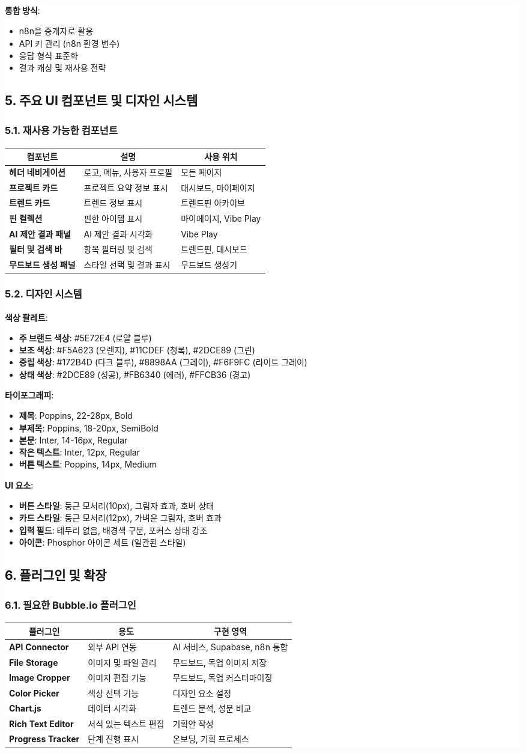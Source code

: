 **통합 방식**:
- n8n을 중개자로 활용
- API 키 관리 (n8n 환경 변수)
- 응답 형식 표준화
- 결과 캐싱 및 재사용 전략

## 5. 주요 UI 컴포넌트 및 디자인 시스템

### 5.1. 재사용 가능한 컴포넌트

| 컴포넌트 | 설명 | 사용 위치 |
|---------|------|----------|
| **헤더 네비게이션** | 로고, 메뉴, 사용자 프로필 | 모든 페이지 |
| **프로젝트 카드** | 프로젝트 요약 정보 표시 | 대시보드, 마이페이지 |
| **트렌드 카드** | 트렌드 정보 표시 | 트렌드핀 아카이브 |
| **핀 컬렉션** | 핀한 아이템 표시 | 마이페이지, Vibe Play |
| **AI 제안 결과 패널** | AI 제안 결과 시각화 | Vibe Play |
| **필터 및 검색 바** | 항목 필터링 및 검색 | 트렌드핀, 대시보드 |
| **무드보드 생성 패널** | 스타일 선택 및 결과 표시 | 무드보드 생성기 |

### 5.2. 디자인 시스템

**색상 팔레트**:
- **주 브랜드 색상**: #5E72E4 (로얄 블루)
- **보조 색상**: #F5A623 (오렌지), #11CDEF (청록), #2DCE89 (그린)
- **중립 색상**: #172B4D (다크 블루), #8898AA (그레이), #F6F9FC (라이트 그레이)
- **상태 색상**: #2DCE89 (성공), #FB6340 (에러), #FFCB36 (경고)

**타이포그래피**:
- **제목**: Poppins, 22-28px, Bold
- **부제목**: Poppins, 18-20px, SemiBold
- **본문**: Inter, 14-16px, Regular
- **작은 텍스트**: Inter, 12px, Regular
- **버튼 텍스트**: Poppins, 14px, Medium

**UI 요소**:
- **버튼 스타일**: 둥근 모서리(10px), 그림자 효과, 호버 상태
- **카드 스타일**: 둥근 모서리(12px), 가벼운 그림자, 호버 효과
- **입력 필드**: 테두리 없음, 배경색 구분, 포커스 상태 강조
- **아이콘**: Phosphor 아이콘 세트 (일관된 스타일)

## 6. 플러그인 및 확장

### 6.1. 필요한 Bubble.io 플러그인

| 플러그인 | 용도 | 구현 영역 |
|---------|------|----------|
| **API Connector** | 외부 API 연동 | AI 서비스, Supabase, n8n 통합 |
| **File Storage** | 이미지 및 파일 관리 | 무드보드, 목업 이미지 저장 |
| **Image Cropper** | 이미지 편집 기능 | 무드보드, 목업 커스터마이징 |
| **Color Picker** | 색상 선택 기능 | 디자인 요소 설정 |
| **Chart.js** | 데이터 시각화 | 트렌드 분석, 성분 비교 |
| **Rich Text Editor** | 서식 있는 텍스트 편집 | 기획안 작성 |
| **Progress Tracker** | 단계 진행 표시 | 온보딩, 기획 프로세스 |